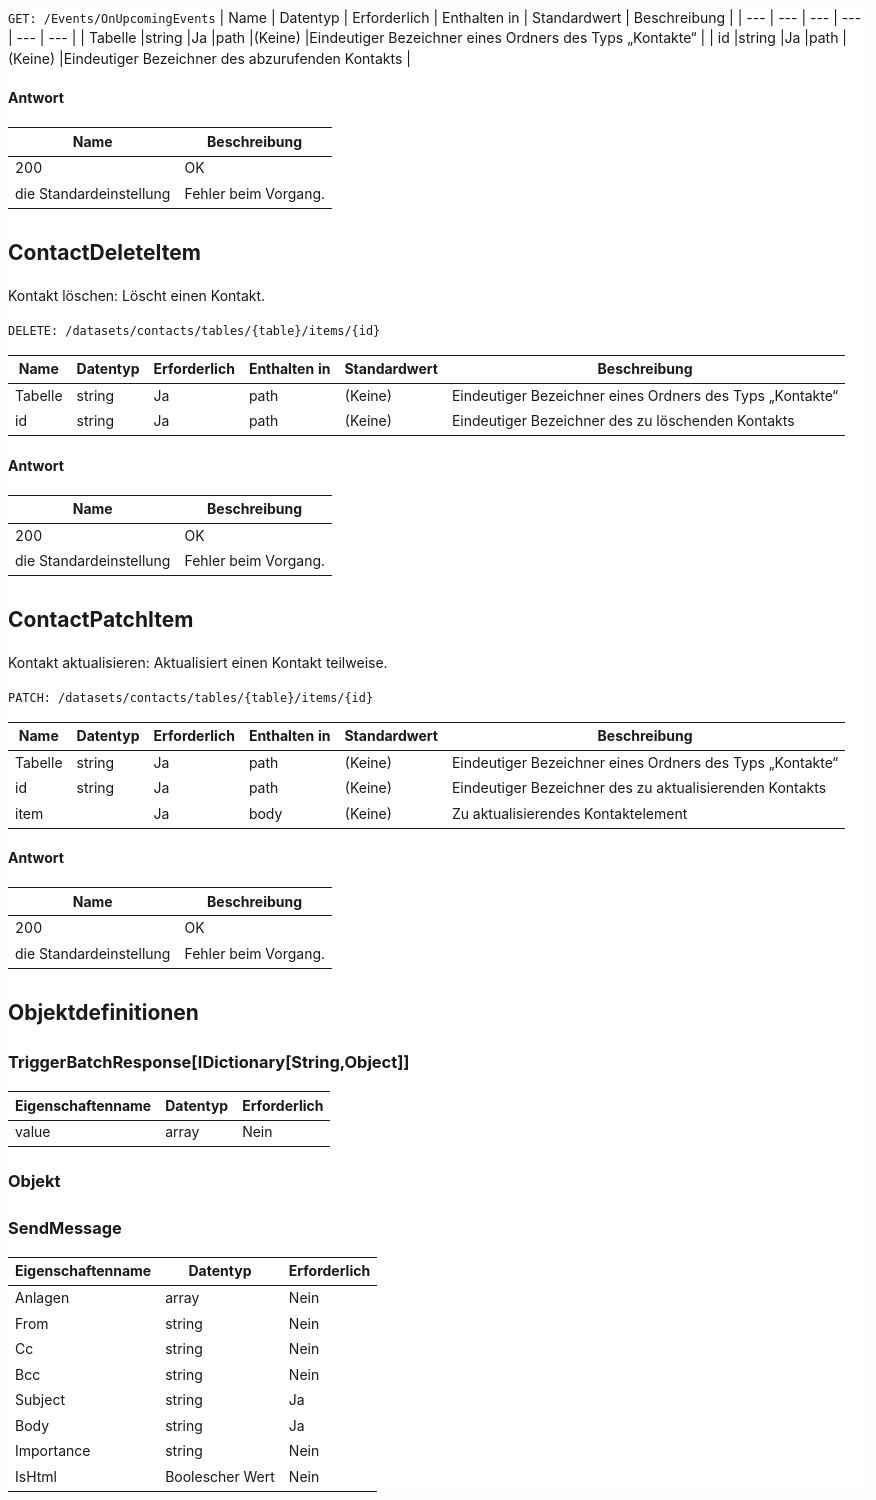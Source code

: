 ```GET: /Events/OnUpcomingEvents```
| Name | Datentyp | Erforderlich | Enthalten in | Standardwert | Beschreibung |
| --- | --- | --- | --- | --- | --- |
| Tabelle |string |Ja |path |(Keine) |Eindeutiger Bezeichner eines Ordners des Typs „Kontakte“ |
| id |string |Ja |path |(Keine) |Eindeutiger Bezeichner des abzurufenden Kontakts |

#### <a name="response"></a>Antwort
| Name | Beschreibung |
| --- | --- |
| 200 |OK |
| die Standardeinstellung |Fehler beim Vorgang. |

## <a name="contactdeleteitem"></a>ContactDeleteItem
Kontakt löschen: Löscht einen Kontakt.

```DELETE: /datasets/contacts/tables/{table}/items/{id}```

| Name | Datentyp | Erforderlich | Enthalten in | Standardwert | Beschreibung |
| --- | --- | --- | --- | --- | --- |
| Tabelle |string |Ja |path |(Keine) |Eindeutiger Bezeichner eines Ordners des Typs „Kontakte“ |
| id |string |Ja |path |(Keine) |Eindeutiger Bezeichner des zu löschenden Kontakts |

#### <a name="response"></a>Antwort
| Name | Beschreibung |
| --- | --- |
| 200 |OK |
| die Standardeinstellung |Fehler beim Vorgang. |

## <a name="contactpatchitem"></a>ContactPatchItem
Kontakt aktualisieren: Aktualisiert einen Kontakt teilweise.

```PATCH: /datasets/contacts/tables/{table}/items/{id}```

| Name | Datentyp | Erforderlich | Enthalten in | Standardwert | Beschreibung |
| --- | --- | --- | --- | --- | --- |
| Tabelle |string |Ja |path |(Keine) |Eindeutiger Bezeichner eines Ordners des Typs „Kontakte“ |
| id |string |Ja |path |(Keine) |Eindeutiger Bezeichner des zu aktualisierenden Kontakts |
| item | |Ja |body |(Keine) |Zu aktualisierendes Kontaktelement |

#### <a name="response"></a>Antwort
| Name | Beschreibung |
| --- | --- |
| 200 |OK |
| die Standardeinstellung |Fehler beim Vorgang. |

## <a name="object-definitions"></a>Objektdefinitionen
### <a name="triggerbatchresponseidictionarystringobject"></a>TriggerBatchResponse[IDictionary[String,Object]]
| Eigenschaftenname | Datentyp | Erforderlich |
| --- | --- | --- |
| value |array |Nein |

### <a name="object"></a>Objekt
### <a name="sendmessage"></a>SendMessage
| Eigenschaftenname | Datentyp | Erforderlich |
| --- | --- | --- |
| Anlagen |array |Nein |
| From |string |Nein |
| Cc |string |Nein |
| Bcc |string |Nein |
| Subject |string |Ja |
| Body |string |Ja |
| Importance |string |Nein |
| IsHtml |Boolescher Wert |Nein |
```